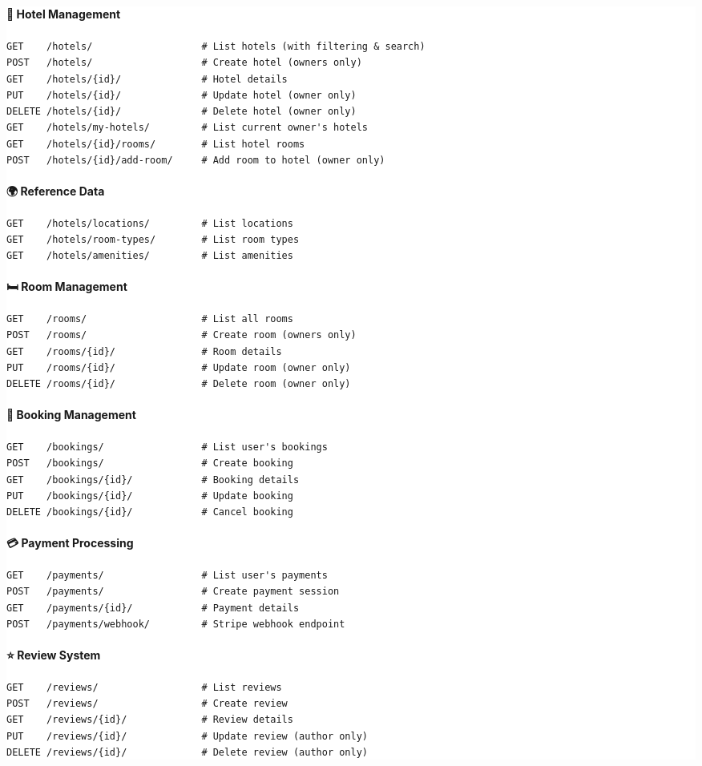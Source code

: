 #### 🏨 Hotel Management

```
GET    /hotels/                   # List hotels (with filtering & search)
POST   /hotels/                   # Create hotel (owners only)
GET    /hotels/{id}/              # Hotel details
PUT    /hotels/{id}/              # Update hotel (owner only)
DELETE /hotels/{id}/              # Delete hotel (owner only)
GET    /hotels/my-hotels/         # List current owner's hotels
GET    /hotels/{id}/rooms/        # List hotel rooms
POST   /hotels/{id}/add-room/     # Add room to hotel (owner only)
```

#### 🌍 Reference Data

```
GET    /hotels/locations/         # List locations
GET    /hotels/room-types/        # List room types
GET    /hotels/amenities/         # List amenities
```

#### 🛏️ Room Management

```
GET    /rooms/                    # List all rooms
POST   /rooms/                    # Create room (owners only)
GET    /rooms/{id}/               # Room details
PUT    /rooms/{id}/               # Update room (owner only)
DELETE /rooms/{id}/               # Delete room (owner only)
```

#### 📅 Booking Management

```
GET    /bookings/                 # List user's bookings
POST   /bookings/                 # Create booking
GET    /bookings/{id}/            # Booking details
PUT    /bookings/{id}/            # Update booking
DELETE /bookings/{id}/            # Cancel booking
```

#### 💳 Payment Processing

```
GET    /payments/                 # List user's payments
POST   /payments/                 # Create payment session
GET    /payments/{id}/            # Payment details
POST   /payments/webhook/         # Stripe webhook endpoint
```

#### ⭐ Review System

```
GET    /reviews/                  # List reviews
POST   /reviews/                  # Create review
GET    /reviews/{id}/             # Review details
PUT    /reviews/{id}/             # Update review (author only)
DELETE /reviews/{id}/             # Delete review (author only)
```
